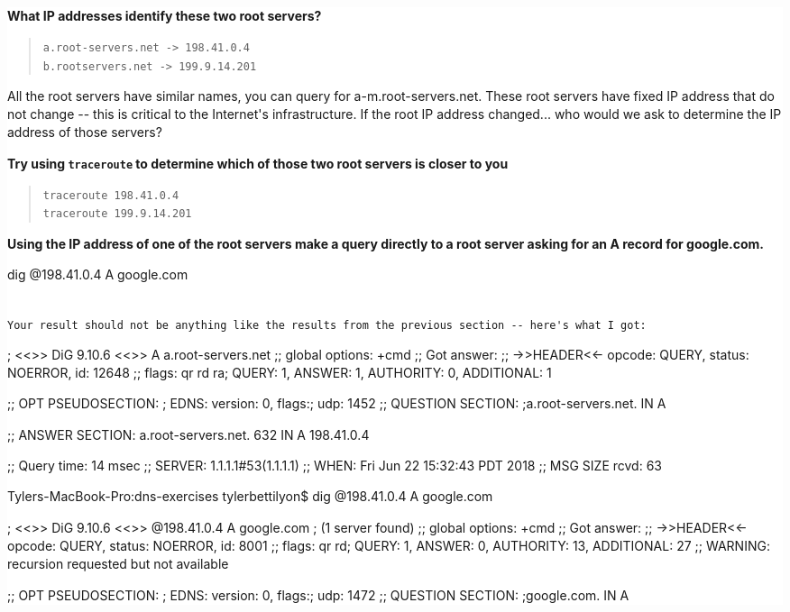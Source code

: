 **What IP addresses identify these two root servers?**

> `a.root-servers.net -> 198.41.0.4`  
> `b.rootservers.net -> 199.9.14.201`

All the root servers have similar names, you can query for a-m.root-servers.net. These root servers have fixed IP address that do not change -- this is critical to the Internet's infrastructure. If the root IP address changed... who would we ask to determine the IP address of those servers?

**Try using `traceroute` to determine which of those two root servers is closer to you**

> `traceroute 198.41.0.4`  
> `traceroute 199.9.14.201`

**Using the IP address of one of the root servers make a query directly to a root server asking for an A record for google.com.**

> ```
dig @198.41.0.4 A google.com
```

Your result should not be anything like the results from the previous section -- here's what I got:

```
; <<>> DiG 9.10.6 <<>> A a.root-servers.net
;; global options: +cmd
;; Got answer:
;; ->>HEADER<<- opcode: QUERY, status: NOERROR, id: 12648
;; flags: qr rd ra; QUERY: 1, ANSWER: 1, AUTHORITY: 0, ADDITIONAL: 1

;; OPT PSEUDOSECTION:
; EDNS: version: 0, flags:; udp: 1452
;; QUESTION SECTION:
;a.root-servers.net.		IN	A

;; ANSWER SECTION:
a.root-servers.net.	632	IN	A	198.41.0.4

;; Query time: 14 msec
;; SERVER: 1.1.1.1#53(1.1.1.1)
;; WHEN: Fri Jun 22 15:32:43 PDT 2018
;; MSG SIZE  rcvd: 63

Tylers-MacBook-Pro:dns-exercises tylerbettilyon$ dig @198.41.0.4 A google.com

; <<>> DiG 9.10.6 <<>> @198.41.0.4 A google.com
; (1 server found)
;; global options: +cmd
;; Got answer:
;; ->>HEADER<<- opcode: QUERY, status: NOERROR, id: 8001
;; flags: qr rd; QUERY: 1, ANSWER: 0, AUTHORITY: 13, ADDITIONAL: 27
;; WARNING: recursion requested but not available

;; OPT PSEUDOSECTION:
; EDNS: version: 0, flags:; udp: 1472
;; QUESTION SECTION:
;google.com.			IN	A
